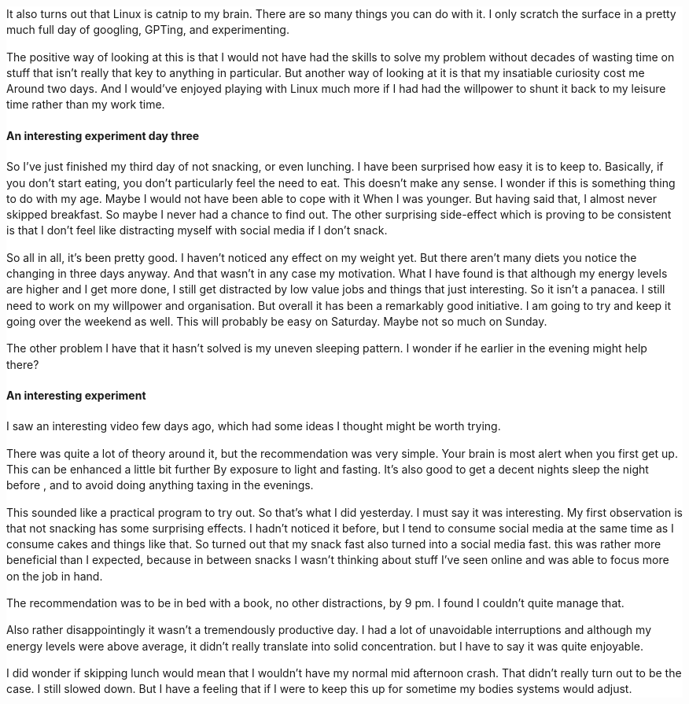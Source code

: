 It also turns out that Linux is catnip to my brain. There are so many things you can do with it. I only scratch the surface in a pretty much full day of googling, GPTing, and experimenting.

The positive way of looking at this is that I would not have had the skills to solve my problem without decades of wasting time on stuff that isn’t really that key to anything in particular. But another way of looking at it is that my insatiable curiosity cost me Around two days. And I would’ve enjoyed playing with Linux much more if I had had the willpower to shunt it back to my leisure time rather than my work time.


#### **An interesting experiment day three**

So I’ve just finished my third day of not snacking, or even lunching. I have been surprised how easy it is to keep to. Basically, if you don’t start eating, you don’t particularly feel the need to eat. This doesn’t make any sense. I wonder if this is something thing to do with my age. Maybe I would not have been able to cope with it When I was younger. But having said that, I almost never skipped breakfast. So maybe I never had a chance to find out. The other surprising side-effect which is proving to be consistent is that I don’t feel like distracting myself with social media if I don’t snack.

So all in all, it’s been pretty good. I haven’t noticed any effect on my weight yet. But there aren’t many diets you notice the changing in three days anyway. And that wasn’t in any case my motivation. What I have found is that although my energy levels are higher and I get more done, I still get distracted by low value jobs and things that just interesting. So it isn’t a panacea. I still need to work on my willpower and organisation. But overall it has been a remarkably good initiative. I am going to try and keep it going over the weekend as well. This will probably be easy on Saturday. Maybe not so much on Sunday.

The other problem I have that it hasn’t solved is my uneven sleeping pattern. I wonder if he earlier in the evening might help there?

#### **An interesting experiment**

I saw an interesting video few days ago, which had some ideas I thought might be worth trying. 

There was quite a lot of theory around it, but the recommendation was very simple. Your brain is most alert when you first get up. This can be enhanced a little bit further By exposure to light and fasting. It’s also good to get a decent nights sleep the night before , and to avoid doing anything taxing in the evenings.

This sounded like a practical program to try out. So that’s what I did yesterday. I must say it was interesting. My first observation is that not snacking has some surprising effects. I hadn’t noticed it before, but I tend to consume social media at the same time as I consume cakes and things like that. So turned out that my snack fast also turned into a social media fast. this was rather more beneficial than I expected, because in between snacks I wasn’t thinking about stuff I’ve seen online and was able to focus more on the job in hand.

The recommendation was to be in bed with a book, no other distractions, by 9 pm. I found I couldn’t quite manage that.

Also rather disappointingly it wasn’t a tremendously productive day. I had a lot of unavoidable interruptions and although my energy levels were above average, it didn’t really translate into solid concentration. but I have to say it was quite enjoyable.

I did wonder if skipping lunch would mean that I wouldn’t have my normal mid afternoon crash. That didn’t really turn out to be the case. I still slowed down. But I have a feeling that if I were to keep this up for sometime my bodies systems would adjust.

